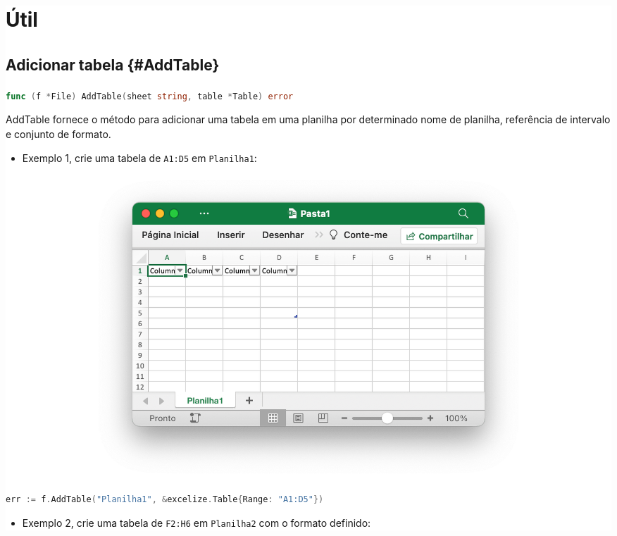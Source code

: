 # Útil

## Adicionar tabela {#AddTable}

```go
func (f *File) AddTable(sheet string, table *Table) error
```

AddTable fornece o método para adicionar uma tabela em uma planilha por determinado nome de planilha, referência de intervalo e conjunto de formato.

- Exemplo 1, crie uma tabela de `A1:D5` em `Planilha1`:

<p align="center"><img width="612" src="./images/addtable_01.png" alt="Add table"></p>

```go
err := f.AddTable("Planilha1", &excelize.Table{Range: "A1:D5"})
```

- Exemplo 2, crie uma tabela de `F2:H6` em `Planilha2` com o formato definido:
